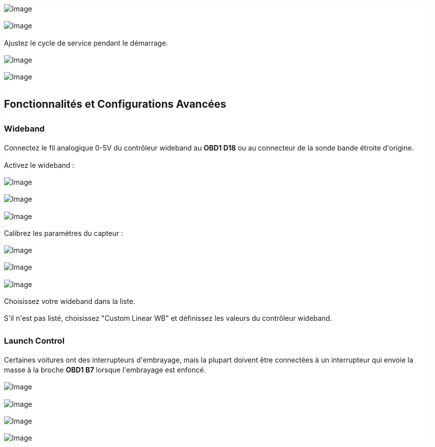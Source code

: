 ![Image](/images/honda/obd2-dpfi/v4/image8.png)

![Image](/images/honda/obd2-dpfi/v4/image45.png)

Ajustez le cycle de service pendant le démarrage.

![Image](/images/honda/obd2-dpfi/v4/image25.png)

![Image](/images/honda/obd2-dpfi/v4/image11.png)

## Fonctionnalités et Configurations Avancées

### Wideband

Connectez le fil analogique 0-5V du contrôleur wideband au **OBD1 D18** ou au connecteur de la sonde bande étroite d'origine.

Activez le wideband :

![Image](/images/honda/obd2-dpfi/v4/image21.png)

![Image](/images/honda/obd2-dpfi/v4/image41.png)

![Image](/images/honda/obd2-dpfi/v4/image30.png)

Calibrez les paramètres du capteur :

![Image](/images/honda/obd2-dpfi/v4/image5.png)

![Image](/images/honda/obd2-dpfi/v4/image42.png)

![Image](/images/honda/obd2-dpfi/v4/image26.png)

Choisissez votre wideband dans la liste.

S'il n'est pas listé, choisissez "Custom Linear WB" et définissez les valeurs du contrôleur wideband.

### Launch Control

Certaines voitures ont des interrupteurs d'embrayage, mais la plupart doivent être connectées à un interrupteur qui envoie la masse à la broche **OBD1 B7** lorsque l'embrayage est enfoncé.

![Image](/images/honda/obd2-dpfi/v4/image7.png)

![Image](/images/honda/obd2-dpfi/v4/image31.png)

![Image](/images/honda/obd2-dpfi/v4/image13.png)

![Image](/images/honda/obd2-dpfi/v4/image23.png)
